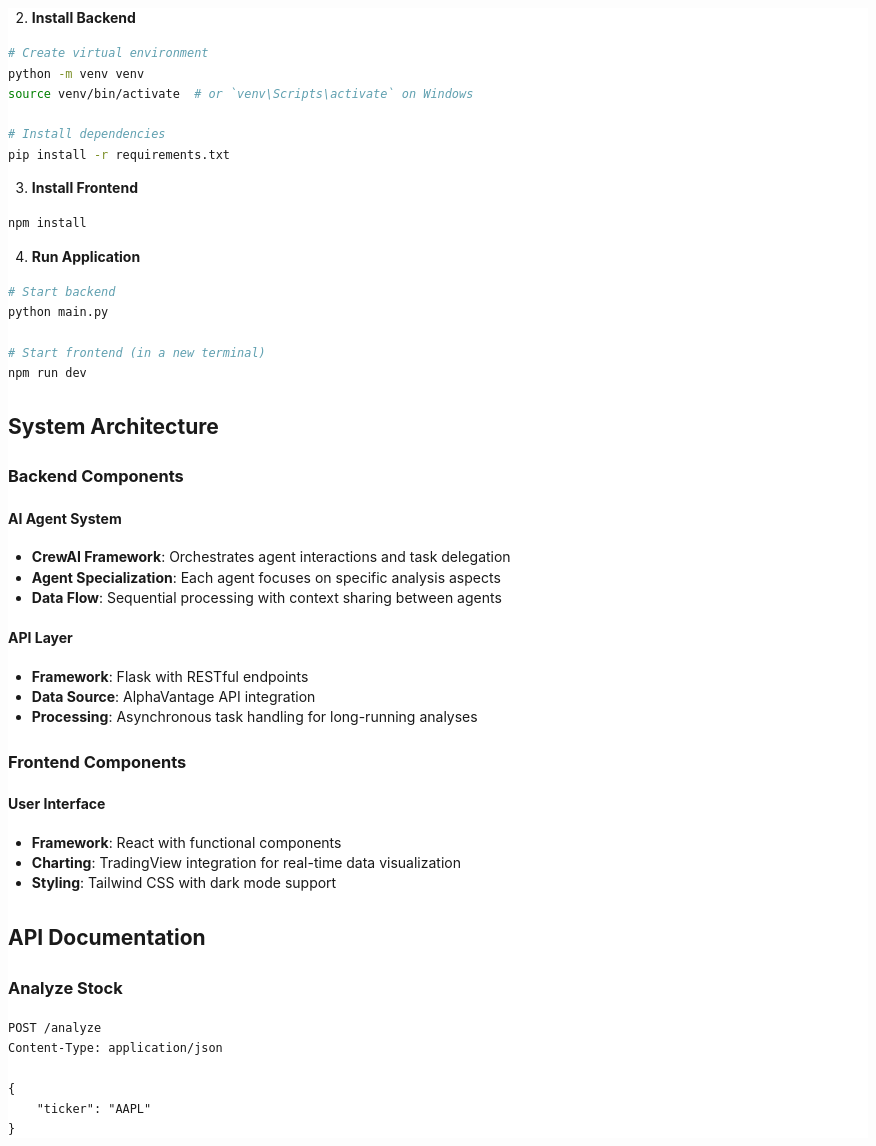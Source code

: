 2. **Install Backend**
```bash
# Create virtual environment
python -m venv venv
source venv/bin/activate  # or `venv\Scripts\activate` on Windows

# Install dependencies
pip install -r requirements.txt
```

3. **Install Frontend**
```bash
npm install
```

4. **Run Application**
```bash
# Start backend
python main.py

# Start frontend (in a new terminal)
npm run dev
```

## System Architecture

### Backend Components

#### AI Agent System
- **CrewAI Framework**: Orchestrates agent interactions and task delegation
- **Agent Specialization**: Each agent focuses on specific analysis aspects
- **Data Flow**: Sequential processing with context sharing between agents

#### API Layer
- **Framework**: Flask with RESTful endpoints
- **Data Source**: AlphaVantage API integration
- **Processing**: Asynchronous task handling for long-running analyses

### Frontend Components

#### User Interface
- **Framework**: React with functional components
- **Charting**: TradingView integration for real-time data visualization
- **Styling**: Tailwind CSS with dark mode support

## API Documentation

### Analyze Stock
```http
POST /analyze
Content-Type: application/json

{
    "ticker": "AAPL"
}
```
